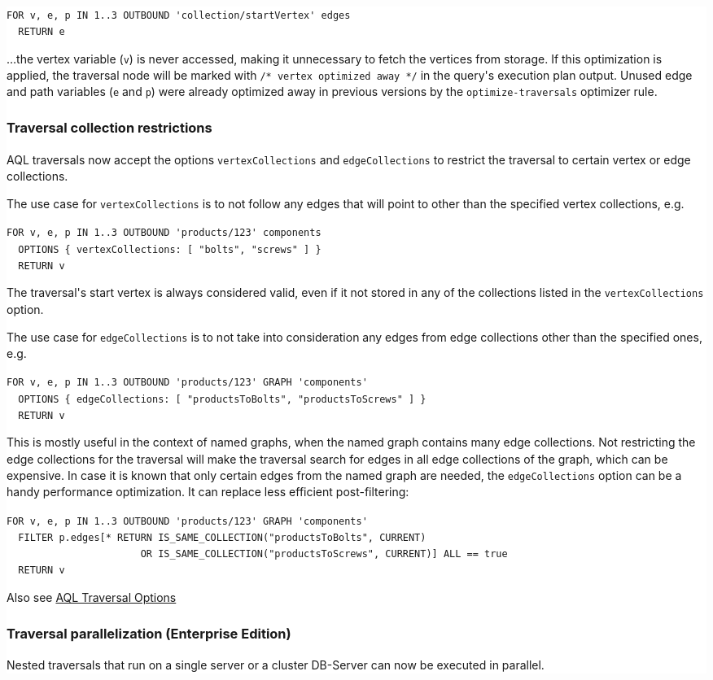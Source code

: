 ```aql
FOR v, e, p IN 1..3 OUTBOUND 'collection/startVertex' edges
  RETURN e
```

…the vertex variable (`v`) is never accessed, making it unnecessary to fetch the
vertices from storage. If this optimization is applied, the traversal node will be
marked with `/* vertex optimized away */` in the query's execution plan output.
Unused edge and path variables (`e` and `p`) were already optimized away in
previous versions by the `optimize-traversals` optimizer rule.

### Traversal collection restrictions

AQL traversals now accept the options `vertexCollections` and `edgeCollections`
to restrict the traversal to certain vertex or edge collections.

The use case for `vertexCollections` is to not follow any edges that will point
to other than the specified vertex collections, e.g.

```aql
FOR v, e, p IN 1..3 OUTBOUND 'products/123' components
  OPTIONS { vertexCollections: [ "bolts", "screws" ] }
  RETURN v 
```

The traversal's start vertex is always considered valid, even if it not stored
in any of the collections listed in the `vertexCollections` option.

The use case for `edgeCollections` is to not take into consideration any edges
from edge collections other than the specified ones, e.g.

```aql
FOR v, e, p IN 1..3 OUTBOUND 'products/123' GRAPH 'components'
  OPTIONS { edgeCollections: [ "productsToBolts", "productsToScrews" ] }
  RETURN v
```

This is mostly useful in the context of named graphs, when the named graph
contains many edge collections. Not restricting the edge collections for the
traversal will make the traversal search for edges in all edge collections
of the graph, which can be expensive. In case it is known that only certain
edges from the named graph are needed, the `edgeCollections` option can be a
handy performance optimization. It can replace less efficient post-filtering:

```aql
FOR v, e, p IN 1..3 OUTBOUND 'products/123' GRAPH 'components'
  FILTER p.edges[* RETURN IS_SAME_COLLECTION("productsToBolts", CURRENT)
                       OR IS_SAME_COLLECTION("productsToScrews", CURRENT)] ALL == true
  RETURN v
```

Also see [AQL Traversal Options](../../aql/graphs/traversals.md#working-with-named-graphs)

### Traversal parallelization (Enterprise Edition)

Nested traversals that run on a single server or a cluster DB-Server can now
be executed in parallel.
